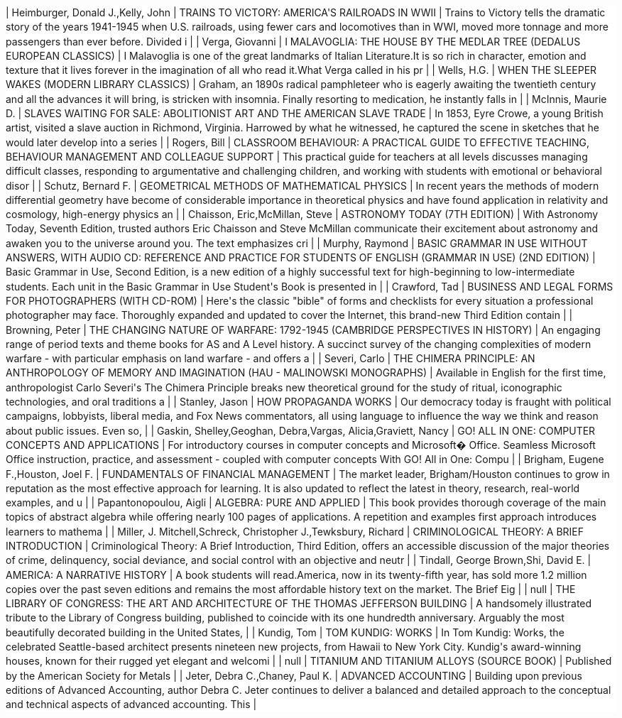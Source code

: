 | Heimburger, Donald J.,Kelly, John | TRAINS TO VICTORY: AMERICA'S RAILROADS IN WWII |  Trains to Victory tells the dramatic story of the years 1941-1945 when U.S. railroads, using fewer cars and locomotives than in WWI, moved more tonnage and more passengers than ever before. Divided i |
| Verga, Giovanni | I MALAVOGLIA: THE HOUSE BY THE MEDLAR TREE (DEDALUS EUROPEAN CLASSICS) | I Malavoglia is one of the great landmarks of Italian Literature.It is so rich in character, emotion and texture that it lives forever in the imagination of all who read it.What Verga called in his pr |
| Wells, H.G. | WHEN THE SLEEPER WAKES (MODERN LIBRARY CLASSICS) | Graham, an 1890s radical pamphleteer who is eagerly awaiting the twentieth century and all the advances it will bring, is stricken with insomnia. Finally resorting to medication, he instantly falls in |
| McInnis, Maurie D. | SLAVES WAITING FOR SALE: ABOLITIONIST ART AND THE AMERICAN SLAVE TRADE |  In 1853, Eyre Crowe, a young British artist, visited a slave auction in Richmond, Virginia. Harrowed by what he witnessed, he captured the scene in sketches that he would later develop into a series  |
| Rogers, Bill | CLASSROOM BEHAVIOUR: A PRACTICAL GUIDE TO EFFECTIVE TEACHING, BEHAVIOUR MANAGEMENT AND COLLEAGUE SUPPORT | This practical guide for teachers at all levels discusses managing difficult classes, responding to argumentative and challenging children, and working with students with emotional or behavioral disor |
| Schutz, Bernard F. | GEOMETRICAL METHODS OF MATHEMATICAL PHYSICS | In recent years the methods of modern differential geometry have become of considerable importance in theoretical physics and have found application in relativity and cosmology, high-energy physics an |
| Chaisson, Eric,McMillan, Steve | ASTRONOMY TODAY (7TH EDITION) |  With Astronomy Today, Seventh Edition, trusted authors Eric Chaisson and Steve McMillan communicate their excitement about astronomy and awaken you to the universe around you. The text emphasizes cri |
| Murphy, Raymond | BASIC GRAMMAR IN USE WITHOUT ANSWERS, WITH AUDIO CD: REFERENCE AND PRACTICE FOR STUDENTS OF ENGLISH (GRAMMAR IN USE) (2ND EDITION) | Basic Grammar in Use, Second Edition, is a new edition of a highly successful text for high-beginning to low-intermediate students. Each unit in the Basic Grammar in Use Student's Book is presented in |
| Crawford, Tad | BUSINESS AND LEGAL FORMS FOR PHOTOGRAPHERS (WITH CD-ROM) | Here's the classic "bible" of forms and checklists for every situation a professional photographer may face. Thoroughly expanded and updated to cover the Internet, this brand-new Third Edition contain |
| Browning, Peter | THE CHANGING NATURE OF WARFARE: 1792-1945 (CAMBRIDGE PERSPECTIVES IN HISTORY) | An engaging range of period texts and theme books for AS and A Level history. A succinct survey of the changing complexities of modern warfare - with particular emphasis on land warfare - and offers a |
| Severi, Carlo | THE CHIMERA PRINCIPLE: AN ANTHROPOLOGY OF MEMORY AND IMAGINATION (HAU - MALINOWSKI MONOGRAPHS) |     Available in English for the first time, anthropologist Carlo Severi's The Chimera Principle breaks new theoretical ground for the study of ritual, iconographic technologies, and oral traditions a |
| Stanley, Jason | HOW PROPAGANDA WORKS |  Our democracy today is fraught with political campaigns, lobbyists, liberal media, and Fox News commentators, all using language to influence the way we think and reason about public issues. Even so, |
| Gaskin, Shelley,Geoghan, Debra,Vargas, Alicia,Graviett, Nancy | GO! ALL IN ONE: COMPUTER CONCEPTS AND APPLICATIONS |   For introductory courses in computer concepts and Microsoft� Office.     Seamless Microsoft Office instruction, practice, and assessment - coupled with computer concepts  With  GO! All in One: Compu |
| Brigham, Eugene F.,Houston, Joel F. | FUNDAMENTALS OF FINANCIAL MANAGEMENT | The market leader, Brigham/Houston continues to grow in reputation as the most effective approach for learning. It is also updated to reflect the latest in theory, research, real-world examples, and u |
| Papantonopoulou, Aigli | ALGEBRA: PURE AND APPLIED |     This book provides thorough coverage of the main topics of abstract algebra while offering nearly 100 pages of applications. A repetition and examples first approach introduces learners to mathema |
| Miller, J. Mitchell,Schreck, Christopher J.,Tewksbury, Richard | CRIMINOLOGICAL THEORY: A BRIEF INTRODUCTION | Criminological Theory: A Brief Introduction, Third Edition, offers an accessible discussion of the major theories of crime, delinquency, social deviance, and social control with an objective and neutr |
| Tindall, George Brown,Shi, David E. | AMERICA: A NARRATIVE HISTORY | A book students will read.America, now in its twenty-fifth year, has sold more 1.2 million copies over the past seven editions and remains the most affordable history text on the market. The Brief Eig |
| null | THE LIBRARY OF CONGRESS: THE ART AND ARCHITECTURE OF THE THOMAS JEFFERSON BUILDING |  A handsomely illustrated tribute to the Library of Congress building, published to coincide with its one hundredth anniversary.  Arguably the most beautifully decorated building in the United States, |
| Kundig, Tom | TOM KUNDIG: WORKS | In Tom Kundig: Works, the celebrated Seattle-based architect presents nineteen new projects, from Hawaii to New York City. Kundig's award-winning houses, known for their rugged yet elegant and welcomi |
| null | TITANIUM AND TITANIUM ALLOYS (SOURCE BOOK) | Published by the American Society for Metals |
| Jeter, Debra C.,Chaney, Paul K. | ADVANCED ACCOUNTING | Building upon previous editions of Advanced Accounting, author Debra C. Jeter continues to deliver a balanced and detailed approach to the conceptual and technical aspects of advanced accounting. This |